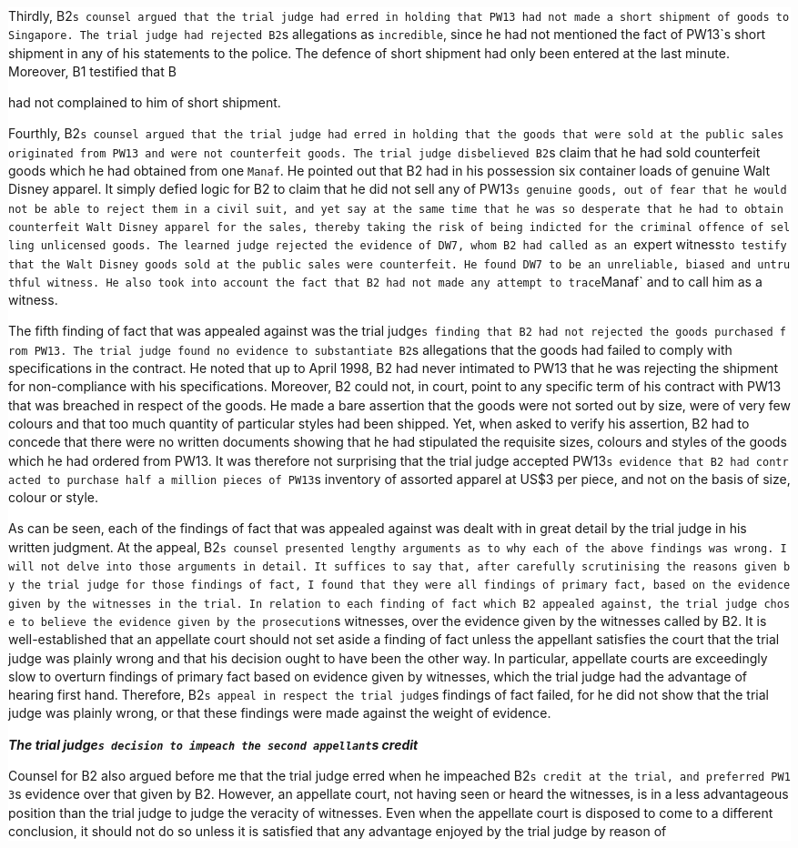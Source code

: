 Thirdly, B2`s counsel argued that the trial judge had erred in holding that PW13 had not made a short shipment of goods to Singapore. The trial judge had rejected B2`s allegations as `incredible`, since he had not mentioned the fact of PW13`s short shipment in any of his statements to the police. The defence of short shipment had only been entered at the last minute. Moreover, B1 testified that B 


had not complained to him of short shipment. 

Fourthly, B2`s counsel argued that the trial judge had erred in holding that the goods that were sold at the public sales originated from PW13 and were not counterfeit goods. The trial judge disbelieved B2`s claim that he had sold counterfeit goods which he had obtained from one `Manaf`. He pointed out that B2 had in his possession six container loads of genuine Walt Disney apparel. It simply defied logic for B2 to claim that he did not sell any of PW13`s genuine goods, out of fear that he would not be able to reject them in a civil suit, and yet say at the same time that he was so desperate that he had to obtain counterfeit Walt Disney apparel for the sales, thereby taking the risk of being indicted for the criminal offence of selling unlicensed goods. The learned judge rejected the evidence of DW7, whom B2 had called as an `expert witness` to testify that the Walt Disney goods sold at the public sales were counterfeit. He found DW7 to be an unreliable, biased and untruthful witness. He also took into account the fact that B2 had not made any attempt to trace `Manaf` and to call him as a witness. 

The fifth finding of fact that was appealed against was the trial judge`s finding that B2 had not rejected the goods purchased from PW13. The trial judge found no evidence to substantiate B2`s allegations that the goods had failed to comply with specifications in the contract. He noted that up to April 1998, B2 had never intimated to PW13 that he was rejecting the shipment for non-compliance with his specifications. Moreover, B2 could not, in court, point to any specific term of his contract with PW13 that was breached in respect of the goods. He made a bare assertion that the goods were not sorted out by size, were of very few colours and that too much quantity of particular styles had been shipped. Yet, when asked to verify his assertion, B2 had to concede that there were no written documents showing that he had stipulated the requisite sizes, colours and styles of the goods which he had ordered from PW13. It was therefore not surprising that the trial judge accepted PW13`s evidence that B2 had contracted to purchase half a million pieces of PW13`s inventory of assorted apparel at US$3 per piece, and not on the basis of size, colour or style. 

As can be seen, each of the findings of fact that was appealed against was dealt with in great detail by the trial judge in his written judgment. At the appeal, B2`s counsel presented lengthy arguments as to why each of the above findings was wrong. I will not delve into those arguments in detail. It suffices to say that, after carefully scrutinising the reasons given by the trial judge for those findings of fact, I found that they were all findings of primary fact, based on the evidence given by the witnesses in the trial. In relation to each finding of fact which B2 appealed against, the trial judge chose to believe the evidence given by the prosecution`s witnesses, over the evidence given by the witnesses called by B2. It is well-established that an appellate court should not set aside a finding of fact unless the appellant satisfies the court that the trial judge was plainly wrong and that his decision ought to have been the other way. In particular, appellate courts are exceedingly slow to overturn findings of primary fact based on evidence given by witnesses, which the trial judge had the advantage of hearing first hand. Therefore, B2`s appeal in respect the trial judge`s findings of fact failed, for he did not show that the trial judge was plainly wrong, or that these findings were made against the weight of evidence. 

**_The trial judge`s decision to impeach the second appellant`s credit_** 

Counsel for B2 also argued before me that the trial judge erred when he impeached B2`s credit at the trial, and preferred PW13`s evidence over that given by B2. However, an appellate court, not having seen or heard the witnesses, is in a less advantageous position than the trial judge to judge the veracity of witnesses. Even when the appellate court is disposed to come to a different conclusion, it should not do so unless it is satisfied that any advantage enjoyed by the trial judge by reason of 
